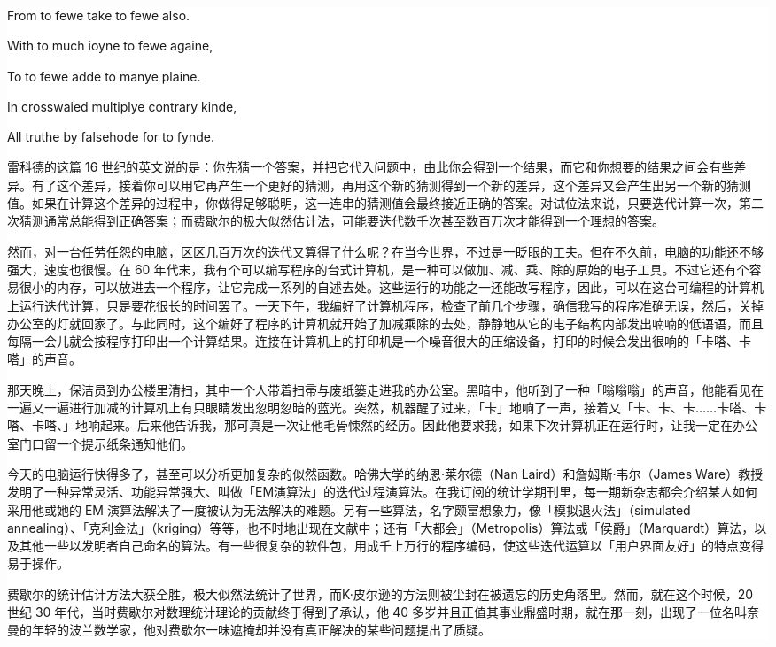 From to fewe take to fewe also.

With to much ioyne to fewe againe,

To to fewe adde to manye plaine.

In crosswaied multiplye contrary kinde,

All truthe by falsehode for to fynde.

雷科德的这篇 16 世纪的英文说的是：你先猜一个答案，并把它代入问题中，由此你会得到一个结果，而它和你想要的结果之间会有些差异。有了这个差异，接着你可以用它再产生一个更好的猜测，再用这个新的猜测得到一个新的差异，这个差异又会产生出另一个新的猜测值。如果在计算这个差异的过程中，你做得足够聪明，这一连串的猜测值会最终接近正确的答案。对试位法来说，只要迭代计算一次，第二次猜测通常总能得到正确答案；而费歇尔的极大似然估计法，可能要迭代数千次甚至数百万次才能得到一个理想的答案。

然而，对一台任劳任怨的电脑，区区几百万次的迭代又算得了什么呢？在当今世界，不过是一眨眼的工夫。但在不久前，电脑的功能还不够强大，速度也很慢。在 60 年代末，我有个可以编写程序的台式计算机，是一种可以做加、减、乘、除的原始的电子工具。不过它还有个容易很小的内存，可以放进去一个程序，让它完成一系列的自述去处。这些运行的功能之一还能改写程序，因此，可以在这台可编程的计算机上运行迭代计算，只是要花很长的时间罢了。一天下午，我编好了计算机程序，检查了前几个步骤，确信我写的程序准确无误，然后，关掉办公室的灯就回家了。与此同时，这个编好了程序的计算机就开始了加减乘除的去处，静静地从它的电子结构内部发出喃喃的低语语，而且每隔一会儿就会按程序打印出一个计算结果。连接在计算机上的打印机是一个噪音很大的压缩设备，打印的时候会发出很响的「卡嗒、卡嗒」的声音。

那天晚上，保洁员到办公楼里清扫，其中一个人带着扫帚与废纸篓走进我的办公室。黑暗中，他听到了一种「嗡嗡嗡」的声音，他能看见在一遍又一遍进行加减的计算机上有只眼睛发出忽明忽暗的蓝光。突然，机器醒了过来，「卡」地响了一声，接着又「卡、卡、卡……卡嗒、卡嗒、卡嗒、」地响起来。后来他告诉我，那可真是一次让他毛骨悚然的经历。因此他要求我，如果下次计算机正在运行时，让我一定在办公室门口留一个提示纸条通知他们。

今天的电脑运行快得多了，甚至可以分析更加复杂的似然函数。哈佛大学的纳恩·莱尔德（Nan Laird）和詹姆斯·韦尔（James Ware）教授发明了一种异常灵活、功能异常强大、叫做「EM演算法」的迭代过程演算法。在我订阅的统计学期刊里，每一期新杂志都会介绍某人如何采用他或她的 EM 演算法解决了一度被认为无法解决的难题。另有一些算法，名字颇富想象力，像「模拟退火法」（simulated annealing）、「克利金法」（kriging）等等，也不时地出现在文献中；还有「大都会」（Metropolis）算法或「侯爵」（Marquardt）算法，以及其他一些以发明者自己命名的算法。有一些很复杂的软件包，用成千上万行的程序编码，使这些迭代运算以「用户界面友好」的特点变得易于操作。

费歇尔的统计估计方法大获全胜，极大似然法统计了世界，而K·皮尔逊的方法则被尘封在被遗忘的历史角落里。然而，就在这个时候，20 世纪 30 年代，当时费歇尔对数理统计理论的贡献终于得到了承认，他 40 多岁并且正值其事业鼎盛时期，就在那一刻，出现了一位名叫奈曼的年轻的波兰数学家，他对费歇尔一味遮掩却并没有真正解决的某些问题提出了质疑。




